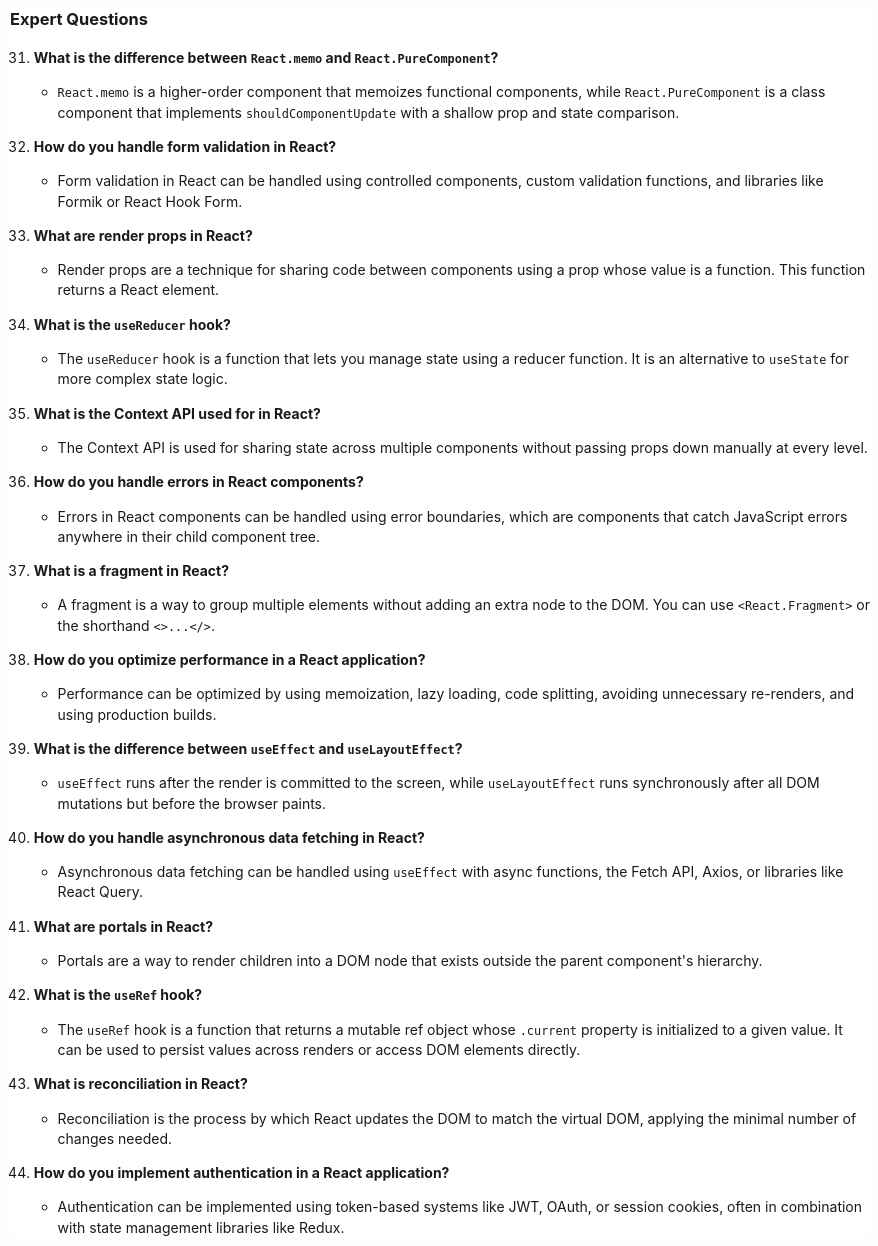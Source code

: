 ### Expert Questions

31. **What is the difference between `React.memo` and `React.PureComponent`?**
    - `React.memo` is a higher-order component that memoizes functional components, while `React.PureComponent` is a class component that implements `shouldComponentUpdate` with a shallow prop and state comparison.

32. **How do you handle form validation in React?**
    - Form validation in React can be handled using controlled components, custom validation functions, and libraries like Formik or React Hook Form.

33. **What are render props in React?**
    - Render props are a technique for sharing code between components using a prop whose value is a function. This function returns a React element.

34. **What is the `useReducer` hook?**
    - The `useReducer` hook is a function that lets you manage state using a reducer function. It is an alternative to `useState` for more complex state logic.

35. **What is the Context API used for in React?**
    - The Context API is used for sharing state across multiple components without passing props down manually at every level.

36. **How do you handle errors in React components?**
    - Errors in React components can be handled using error boundaries, which are components that catch JavaScript errors anywhere in their child component tree.

37. **What is a fragment in React?**
    - A fragment is a way to group multiple elements without adding an extra node to the DOM. You can use `<React.Fragment>` or the shorthand `<>...</>`.

38. **How do you optimize performance in a React application?**
    - Performance can be optimized by using memoization, lazy loading, code splitting, avoiding unnecessary re-renders, and using production builds.

39. **What is the difference between `useEffect` and `useLayoutEffect`?**
    - `useEffect` runs after the render is committed to the screen, while `useLayoutEffect` runs synchronously after all DOM mutations but before the browser paints.

40. **How do you handle asynchronous data fetching in React?**
    - Asynchronous data fetching can be handled using `useEffect` with async functions, the Fetch API, Axios, or libraries like React Query.

41. **What are portals in React?**
    - Portals are a way to render children into a DOM node that exists outside the parent component's hierarchy.

42. **What is the `useRef` hook?**
    - The `useRef` hook is a function that returns a mutable ref object whose `.current` property is initialized to a given value. It can be used to persist values across renders or access DOM elements directly.

43. **What is reconciliation in React?**
    - Reconciliation is the process by which React updates the DOM to match the virtual DOM, applying the minimal number of changes needed.

44. **How do you implement authentication in a React application?**
    - Authentication can be implemented using token-based systems like JWT, OAuth, or session cookies, often in combination with state management libraries like Redux.
